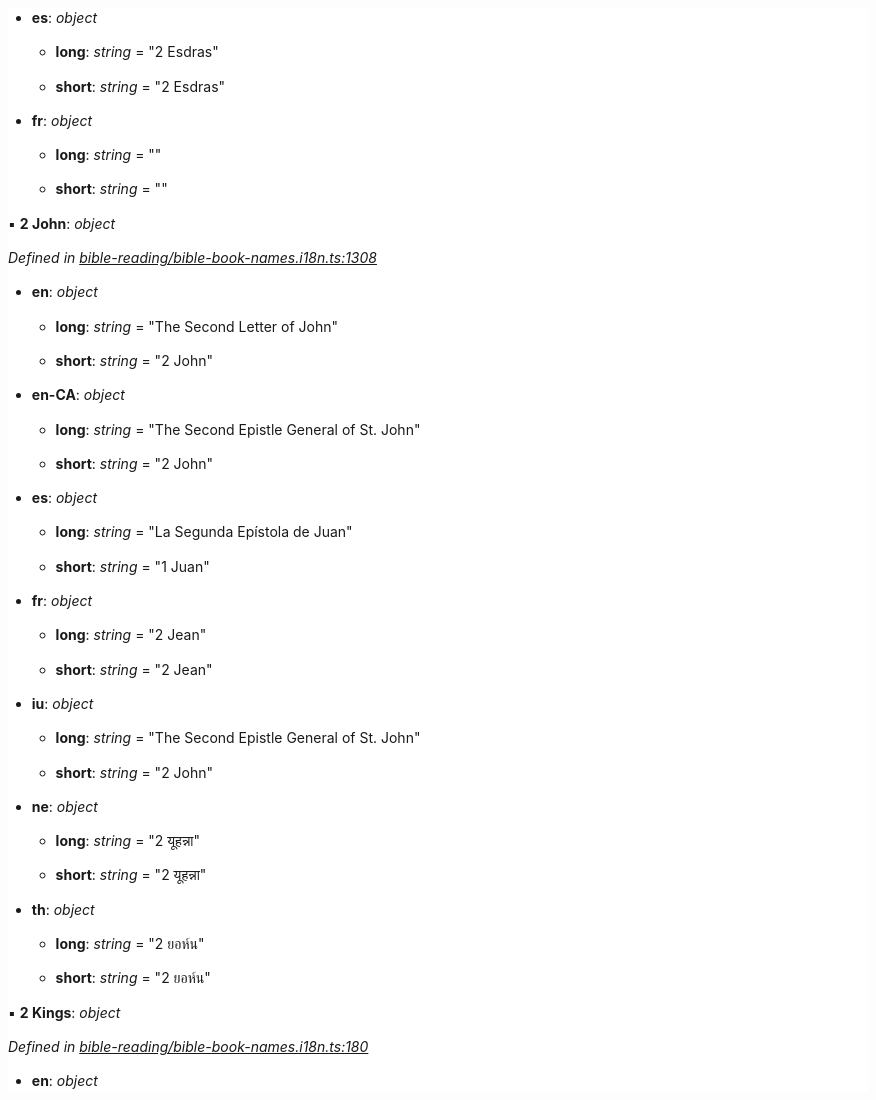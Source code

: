 * **es**: *object*

  * **long**: *string* = "2 Esdras"

  * **short**: *string* = "2 Esdras"

* **fr**: *object*

  * **long**: *string* = ""

  * **short**: *string* = ""

▪ **2 John**: *object*

*Defined in [bible-reading/bible-book-names.i18n.ts:1308](https://github.com/gbj/venite/blob/0214d3ea/ldf/src/bible-reading/bible-book-names.i18n.ts#L1308)*

* **en**: *object*

  * **long**: *string* = "The Second Letter of John"

  * **short**: *string* = "2 John"

* **en-CA**: *object*

  * **long**: *string* = "The Second Epistle General of St. John"

  * **short**: *string* = "2 John"

* **es**: *object*

  * **long**: *string* = "La Segunda Epístola de Juan"

  * **short**: *string* = "1 Juan"

* **fr**: *object*

  * **long**: *string* = "2 Jean"

  * **short**: *string* = "2 Jean"

* **iu**: *object*

  * **long**: *string* = "The Second Epistle General of St. John"

  * **short**: *string* = "2 John"

* **ne**: *object*

  * **long**: *string* = "2 यूहन्ना"

  * **short**: *string* = "2 यूहन्ना"

* **th**: *object*

  * **long**: *string* = "2 ยอห์น"

  * **short**: *string* = "2 ยอห์น"

▪ **2 Kings**: *object*

*Defined in [bible-reading/bible-book-names.i18n.ts:180](https://github.com/gbj/venite/blob/0214d3ea/ldf/src/bible-reading/bible-book-names.i18n.ts#L180)*

* **en**: *object*
